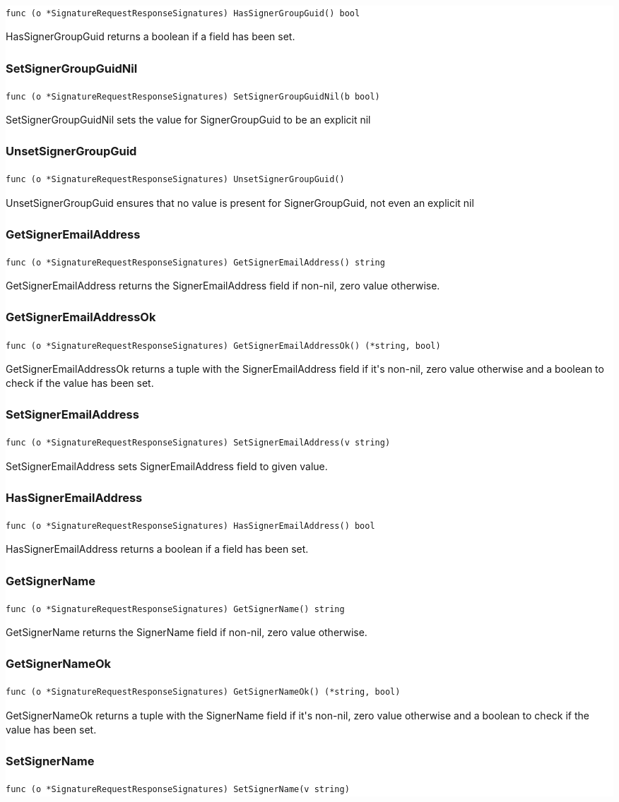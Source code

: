 `func (o *SignatureRequestResponseSignatures) HasSignerGroupGuid() bool`

HasSignerGroupGuid returns a boolean if a field has been set.

### SetSignerGroupGuidNil

`func (o *SignatureRequestResponseSignatures) SetSignerGroupGuidNil(b bool)`

 SetSignerGroupGuidNil sets the value for SignerGroupGuid to be an explicit nil

### UnsetSignerGroupGuid
`func (o *SignatureRequestResponseSignatures) UnsetSignerGroupGuid()`

UnsetSignerGroupGuid ensures that no value is present for SignerGroupGuid, not even an explicit nil
### GetSignerEmailAddress

`func (o *SignatureRequestResponseSignatures) GetSignerEmailAddress() string`

GetSignerEmailAddress returns the SignerEmailAddress field if non-nil, zero value otherwise.

### GetSignerEmailAddressOk

`func (o *SignatureRequestResponseSignatures) GetSignerEmailAddressOk() (*string, bool)`

GetSignerEmailAddressOk returns a tuple with the SignerEmailAddress field if it's non-nil, zero value otherwise
and a boolean to check if the value has been set.

### SetSignerEmailAddress

`func (o *SignatureRequestResponseSignatures) SetSignerEmailAddress(v string)`

SetSignerEmailAddress sets SignerEmailAddress field to given value.

### HasSignerEmailAddress

`func (o *SignatureRequestResponseSignatures) HasSignerEmailAddress() bool`

HasSignerEmailAddress returns a boolean if a field has been set.

### GetSignerName

`func (o *SignatureRequestResponseSignatures) GetSignerName() string`

GetSignerName returns the SignerName field if non-nil, zero value otherwise.

### GetSignerNameOk

`func (o *SignatureRequestResponseSignatures) GetSignerNameOk() (*string, bool)`

GetSignerNameOk returns a tuple with the SignerName field if it's non-nil, zero value otherwise
and a boolean to check if the value has been set.

### SetSignerName

`func (o *SignatureRequestResponseSignatures) SetSignerName(v string)`
